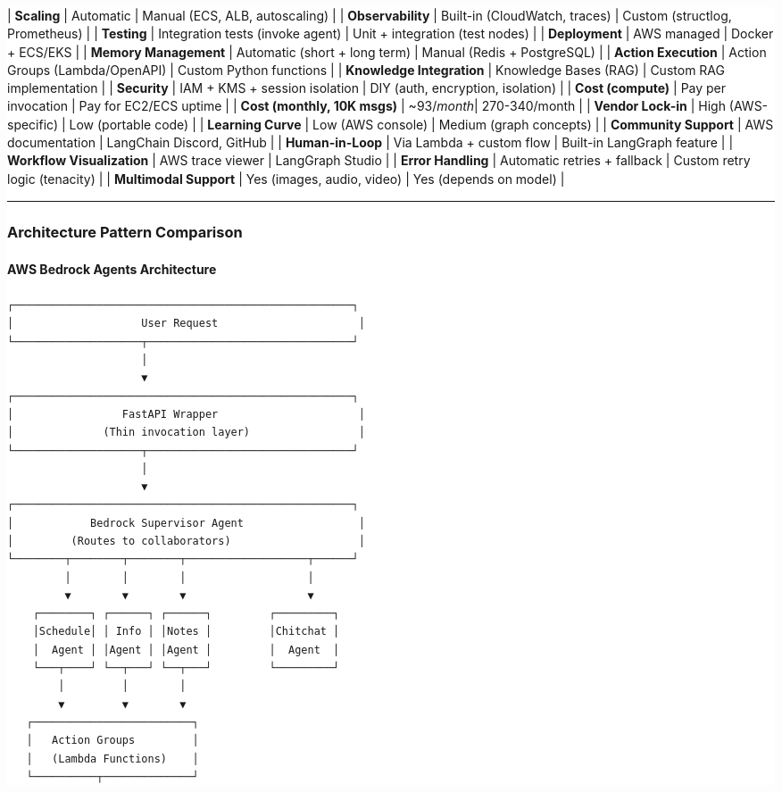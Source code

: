 | **Scaling** | Automatic | Manual (ECS, ALB, autoscaling) |
| **Observability** | Built-in (CloudWatch, traces) | Custom (structlog, Prometheus) |
| **Testing** | Integration tests (invoke agent) | Unit + integration (test nodes) |
| **Deployment** | AWS managed | Docker + ECS/EKS |
| **Memory Management** | Automatic (short + long term) | Manual (Redis + PostgreSQL) |
| **Action Execution** | Action Groups (Lambda/OpenAPI) | Custom Python functions |
| **Knowledge Integration** | Knowledge Bases (RAG) | Custom RAG implementation |
| **Security** | IAM + KMS + session isolation | DIY (auth, encryption, isolation) |
| **Cost (compute)** | Pay per invocation | Pay for EC2/ECS uptime |
| **Cost (monthly, 10K msgs)** | ~$93/month | ~$270-340/month |
| **Vendor Lock-in** | High (AWS-specific) | Low (portable code) |
| **Learning Curve** | Low (AWS console) | Medium (graph concepts) |
| **Community Support** | AWS documentation | LangChain Discord, GitHub |
| **Human-in-Loop** | Via Lambda + custom flow | Built-in LangGraph feature |
| **Workflow Visualization** | AWS trace viewer | LangGraph Studio |
| **Error Handling** | Automatic retries + fallback | Custom retry logic (tenacity) |
| **Multimodal Support** | Yes (images, audio, video) | Yes (depends on model) |

---

### Architecture Pattern Comparison

#### AWS Bedrock Agents Architecture

```
┌─────────────────────────────────────────────────────┐
│                    User Request                      │
└────────────────────┬────────────────────────────────┘
                     │
                     ▼
┌─────────────────────────────────────────────────────┐
│                 FastAPI Wrapper                      │
│              (Thin invocation layer)                 │
└────────────────────┬────────────────────────────────┘
                     │
                     ▼
┌─────────────────────────────────────────────────────┐
│            Bedrock Supervisor Agent                  │
│         (Routes to collaborators)                    │
└────────┬────────┬────────┬───────────────────┬──────┘
         │        │        │                   │
         ▼        ▼        ▼                   ▼
    ┌────────┐ ┌──────┐ ┌──────┐         ┌─────────┐
    │Schedule│ │ Info │ │Notes │         │Chitchat │
    │  Agent │ │Agent │ │Agent │         │  Agent  │
    └───┬────┘ └──┬───┘ └──┬───┘         └─────────┘
        │         │        │
        ▼         ▼        ▼
   ┌─────────────────────────┐
   │   Action Groups         │
   │   (Lambda Functions)    │
   └──────────┬──────────────┘
```